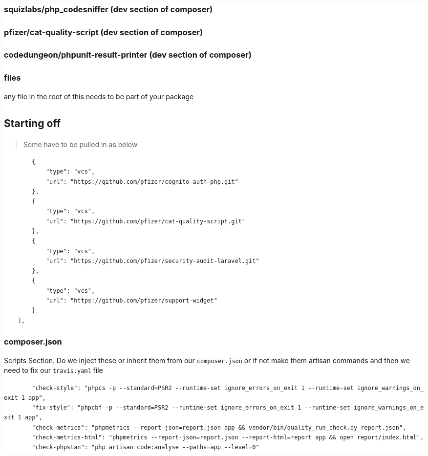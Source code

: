 ### squizlabs/php_codesniffer (dev section of composer)

### pfizer/cat-quality-script (dev section of composer)

### codedungeon/phpunit-result-printer (dev section of composer)

### files
any file in the root of this needs to be part of your package




## Starting off



>Some have to be pulled in as below

```    "repositories": [
        {
            "type": "vcs",
            "url": "https://github.com/pfizer/cognito-auth-php.git"
        },
        {
            "type": "vcs",
            "url": "https://github.com/pfizer/cat-quality-script.git"
        },
        {
            "type": "vcs",
            "url": "https://github.com/pfizer/security-audit-laravel.git"
        },
        {
            "type": "vcs",
            "url": "https://github.com/pfizer/support-widget"
        }
    ],
```

### composer.json

Scripts Section. Do we inject these or inherit them from our `composer.json`
or if not make them artisan commands and then we need to fix our `travis.yaml` file


```
        "check-style": "phpcs -p --standard=PSR2 --runtime-set ignore_errors_on_exit 1 --runtime-set ignore_warnings_on_exit 1 app",
        "fix-style": "phpcbf -p --standard=PSR2 --runtime-set ignore_errors_on_exit 1 --runtime-set ignore_warnings_on_exit 1 app",
        "check-metrics": "phpmetrics --report-json=report.json app && vendor/bin/quality_run_check.py report.json",
        "check-metrics-html": "phpmetrics --report-json=report.json --report-html=report app && open report/index.html",
        "check-phpstan": "php artisan code:analyse --paths=app --level=0"
```
